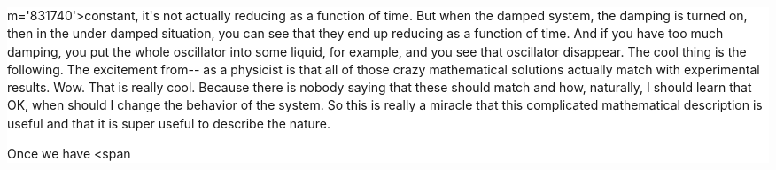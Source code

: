   m='831740'>constant,</span> <span m='832430'>it's</span> <span
  m='832610'>not</span> <span m='832850'>actually</span> <span
  m='833140'>reducing</span> <span m='833750'>as</span> <span
  m='833870'>a</span> <span m='833930'>function</span> <span
  m='834260'>of</span> <span m='834330'>time.</span> <span m='835400'>But</span>
  <span m='835970'>when</span> <span m='836180'>the</span> <span
  m='836290'>damped</span> <span m='836850'>system,</span> <span
  m='838130'>the</span> <span m='838370'>damping</span> <span
  m='838635'>is</span> <span m='838900'>turned</span> <span
  m='839260'>on,</span> <span m='839990'>then</span> <span m='840230'>in</span>
  <span m='840400'>the</span> <span m='840770'>under</span> <span
  m='841040'>damped</span> <span m='841340'>situation,</span> <span
  m='841970'>you</span> <span m='842060'>can</span> <span m='842210'>see</span>
  <span m='842810'>that</span> <span m='842990'>they</span> <span m='843080'>end
  up</span> <span m='843860'>reducing</span> <span m='844490'>as</span> <span
  m='844600'>a</span> <span m='844800'>function</span> <span
  m='844950'>of</span> <span m='845080'>time.</span> <span m='845966'>And</span>
  <span m='846410'>if</span> <span m='846620'>you</span> <span
  m='846740'>have</span> <span m='846980'>too</span> <span
  m='847190'>much</span> <span m='847500'>damping,</span> <span
  m='848540'>you</span> <span m='848690'>put</span> <span m='849260'>the</span>
  <span m='849470'>whole</span> <span m='850910'>oscillator</span> <span
  m='851600'>into</span> <span m='852320'>some</span> <span
  m='852630'>liquid,</span> <span m='853220'>for</span> <span
  m='853490'>example,</span> <span m='854310'>and</span> <span
  m='855180'>you</span> <span m='855410'>see</span> <span m='855650'>that</span>
  <span m='855980'>oscillator</span> <span m='856920'>disappear.</span> <span
  m='859580'>The</span> <span m='859700'>cool</span> <span
  m='859850'>thing</span> <span m='860210'>is</span> <span m='860390'>the</span>
  <span m='860510'>following.</span> <span m='861550'>The</span> <span
  m='861650'>excitement</span> <span m='862790'>from--</span> <span
  m='863890'>as</span> <span m='864220'>a physicist</span> <span m='864540'>is
  that</span> <span m='864750'>all</span> <span m='864990'>of</span> <span
  m='865140'>those</span> <span m='865340'>crazy</span> <span
  m='866480'>mathematical</span> <span m='867230'>solutions</span> <span
  m='867740'>actually</span> <span m='868400'>match</span> <span
  m='869590'>with</span> <span m='869960'>experimental</span> <span
  m='870740'>results.</span> <span m='872330'>Wow.</span> <span
  m='873080'>That</span> <span m='873290'>is</span> <span
  m='873500'>really</span> <span m='873830'>cool.</span> <span
  m='874810'>Because</span> <span m='875270'>there</span> <span
  m='875460'>is</span> <span m='875960'>nobody</span> <span
  m='876410'>saying</span> <span m='876650'>that</span> <span
  m='876940'>these</span> <span m='877130'>should</span> <span
  m='877480'>match</span> <span m='879000'>and</span> <span
  m='880270'>how,</span> <span m='881010'>naturally,</span> <span
  m='881375'>I</span> <span m='881740'>should learn</span> <span
  m='882190'>that</span> <span m='882500'>OK,</span> <span
  m='882980'>when</span> <span m='883140'>should</span> <span
  m='883250'>I</span> <span m='883850'>change</span> <span m='885200'>the</span>
  <span m='885350'>behavior</span> <span m='886040'>of</span> <span
  m='886190'>the</span> <span m='886410'>system.</span> <span
  m='886730'>So</span> <span m='886970'>this</span> <span m='887060'>is</span>
  <span m='887660'>really</span> <span m='888070'>a</span> <span
  m='888290'>miracle</span> <span m='888950'>that</span> <span
  m='889970'>this</span> <span m='890300'>complicated</span> <span
  m='890960'>mathematical</span> <span m='891590'>description</span> <span
  m='893060'>is</span> <span m='893310'>useful</span> <span
  m='894250'>and</span> <span m='894470'>that</span> <span m='894590'>it</span>
  <span m='894800'>is</span> <span m='895200'>super</span> <span
  m='895550'>useful</span> <span m='896390'>to</span> <span
  m='896960'>describe</span> <span m='897980'>the</span> <span
  m='898100'>nature.</span> </p><p><span m='900740'>Once</span> <span
  m='901100'>we</span> <span m='901580'>have</span> <span